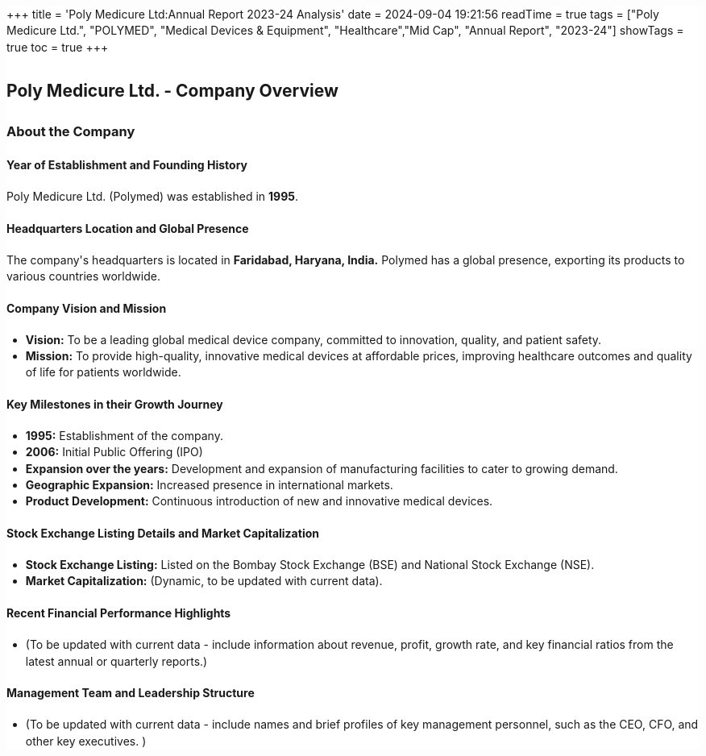 +++
title = 'Poly Medicure Ltd:Annual Report 2023-24 Analysis'
date = 2024-09-04 19:21:56
readTime = true
tags = ["Poly Medicure Ltd.", "POLYMED", "Medical Devices & Equipment", "Healthcare","Mid Cap", "Annual Report", "2023-24"]
showTags = true
toc = true
+++

## Poly Medicure Ltd. - Company Overview

### About the Company

#### Year of Establishment and Founding History

Poly Medicure Ltd. (Polymed) was established in **1995**.

#### Headquarters Location and Global Presence

The company's headquarters is located in **Faridabad, Haryana, India.** Polymed has a global presence, exporting its products to various countries worldwide.

#### Company Vision and Mission

*   **Vision:** To be a leading global medical device company, committed to innovation, quality, and patient safety.
*   **Mission:** To provide high-quality, innovative medical devices at affordable prices, improving healthcare outcomes and quality of life for patients worldwide.

#### Key Milestones in their Growth Journey

*   **1995:** Establishment of the company.
*   **2006:** Initial Public Offering (IPO)
*   **Expansion over the years:** Development and expansion of manufacturing facilities to cater to growing demand.
*   **Geographic Expansion:** Increased presence in international markets.
*   **Product Development:** Continuous introduction of new and innovative medical devices.

#### Stock Exchange Listing Details and Market Capitalization

*   **Stock Exchange Listing:** Listed on the Bombay Stock Exchange (BSE) and National Stock Exchange (NSE).
*   **Market Capitalization:** (Dynamic, to be updated with current data).

#### Recent Financial Performance Highlights

*   (To be updated with current data - include information about revenue, profit, growth rate, and key financial ratios from the latest annual or quarterly reports.)

#### Management Team and Leadership Structure

*   (To be updated with current data - include names and brief profiles of key management personnel, such as the CEO, CFO, and other key executives. )
